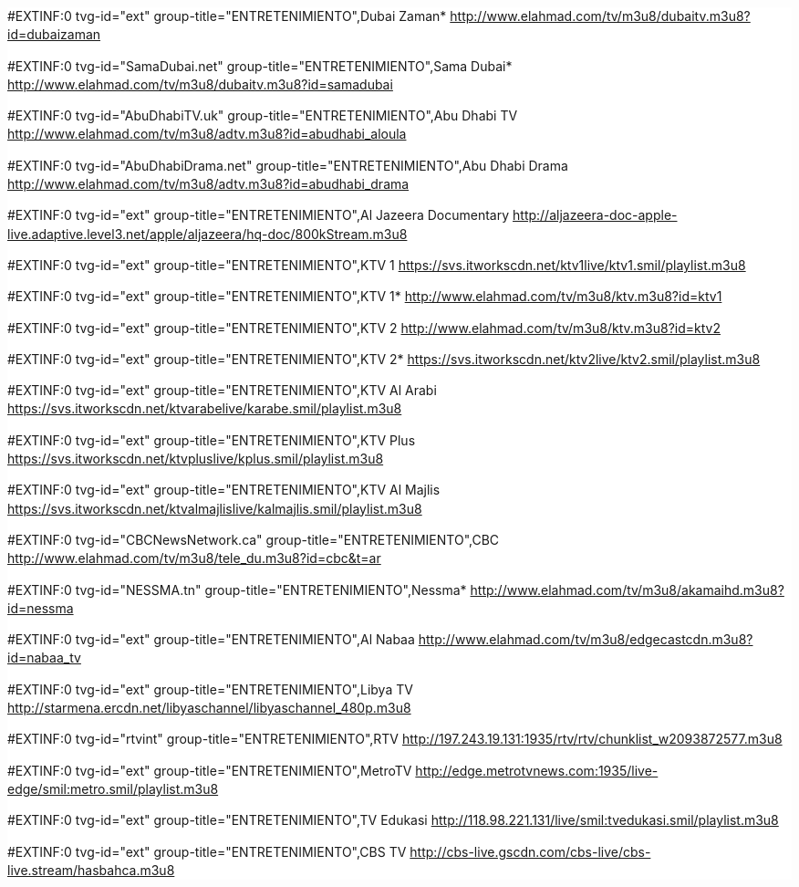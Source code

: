 #EXTINF:0 tvg-id="ext" group-title="ENTRETENIMIENTO",Dubai Zaman*
http://www.elahmad.com/tv/m3u8/dubaitv.m3u8?id=dubaizaman

#EXTINF:0 tvg-id="SamaDubai.net" group-title="ENTRETENIMIENTO",Sama Dubai*
http://www.elahmad.com/tv/m3u8/dubaitv.m3u8?id=samadubai

#EXTINF:0 tvg-id="AbuDhabiTV.uk" group-title="ENTRETENIMIENTO",Abu Dhabi TV
http://www.elahmad.com/tv/m3u8/adtv.m3u8?id=abudhabi_aloula

#EXTINF:0 tvg-id="AbuDhabiDrama.net" group-title="ENTRETENIMIENTO",Abu Dhabi Drama
http://www.elahmad.com/tv/m3u8/adtv.m3u8?id=abudhabi_drama

#EXTINF:0 tvg-id="ext" group-title="ENTRETENIMIENTO",Al Jazeera Documentary
http://aljazeera-doc-apple-live.adaptive.level3.net/apple/aljazeera/hq-doc/800kStream.m3u8

#EXTINF:0 tvg-id="ext" group-title="ENTRETENIMIENTO",KTV 1
https://svs.itworkscdn.net/ktv1live/ktv1.smil/playlist.m3u8

#EXTINF:0 tvg-id="ext" group-title="ENTRETENIMIENTO",KTV 1*
http://www.elahmad.com/tv/m3u8/ktv.m3u8?id=ktv1

#EXTINF:0 tvg-id="ext" group-title="ENTRETENIMIENTO",KTV 2
http://www.elahmad.com/tv/m3u8/ktv.m3u8?id=ktv2

#EXTINF:0 tvg-id="ext" group-title="ENTRETENIMIENTO",KTV 2*
https://svs.itworkscdn.net/ktv2live/ktv2.smil/playlist.m3u8

#EXTINF:0 tvg-id="ext" group-title="ENTRETENIMIENTO",KTV Al Arabi
https://svs.itworkscdn.net/ktvarabelive/karabe.smil/playlist.m3u8

#EXTINF:0 tvg-id="ext" group-title="ENTRETENIMIENTO",KTV Plus
https://svs.itworkscdn.net/ktvpluslive/kplus.smil/playlist.m3u8

#EXTINF:0 tvg-id="ext" group-title="ENTRETENIMIENTO",KTV Al Majlis
https://svs.itworkscdn.net/ktvalmajlislive/kalmajlis.smil/playlist.m3u8

#EXTINF:0 tvg-id="CBCNewsNetwork.ca" group-title="ENTRETENIMIENTO",CBC
http://www.elahmad.com/tv/m3u8/tele_du.m3u8?id=cbc&t=ar

#EXTINF:0 tvg-id="NESSMA.tn" group-title="ENTRETENIMIENTO",Nessma*
http://www.elahmad.com/tv/m3u8/akamaihd.m3u8?id=nessma

#EXTINF:0 tvg-id="ext" group-title="ENTRETENIMIENTO",Al Nabaa
http://www.elahmad.com/tv/m3u8/edgecastcdn.m3u8?id=nabaa_tv

#EXTINF:0 tvg-id="ext" group-title="ENTRETENIMIENTO",Libya TV
http://starmena.ercdn.net/libyaschannel/libyaschannel_480p.m3u8

#EXTINF:0 tvg-id="rtvint" group-title="ENTRETENIMIENTO",RTV
http://197.243.19.131:1935/rtv/rtv/chunklist_w2093872577.m3u8

#EXTINF:0 tvg-id="ext" group-title="ENTRETENIMIENTO",MetroTV
http://edge.metrotvnews.com:1935/live-edge/smil:metro.smil/playlist.m3u8

#EXTINF:0 tvg-id="ext" group-title="ENTRETENIMIENTO",TV Edukasi
http://118.98.221.131/live/smil:tvedukasi.smil/playlist.m3u8

#EXTINF:0 tvg-id="ext" group-title="ENTRETENIMIENTO",CBS TV
http://cbs-live.gscdn.com/cbs-live/cbs-live.stream/hasbahca.m3u8
